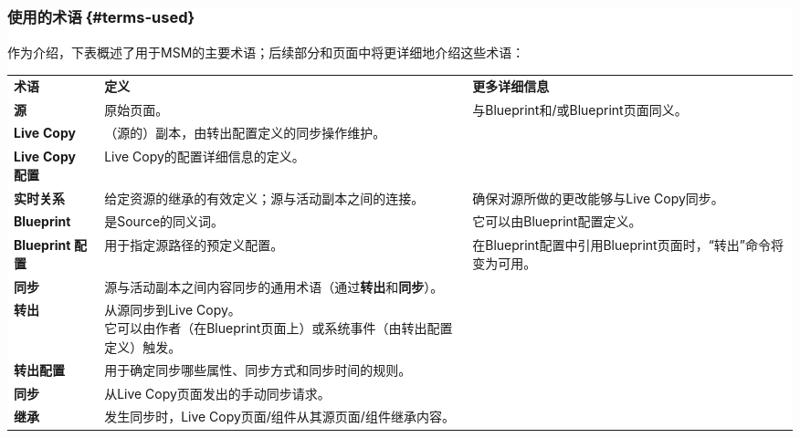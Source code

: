 ### 使用的术语 {#terms-used}

作为介绍，下表概述了用于MSM的主要术语；后续部分和页面中将更详细地介绍这些术语：

<table>
 <tbody>
  <tr>
   <td><strong>术语</strong></td>
   <td><strong>定义</strong></td>
   <td><strong>更多详细信息</strong></td>
  </tr>
  <tr>
   <td><strong>源</strong></td>
   <td>原始页面。</td>
   <td>与Blueprint和/或Blueprint页面同义。</td>
  </tr>
  <tr>
   <td><strong>Live Copy</strong></td>
   <td>（源的）副本，由转出配置定义的同步操作维护。 </td>
   <td> </td>
  </tr>
  <tr>
   <td><strong>Live Copy 配置</strong></td>
   <td>Live Copy的配置详细信息的定义。</td>
   <td> </td>
  </tr>
  <tr>
   <td><strong>实时关系</strong><br /> </td>
   <td>给定资源的继承的有效定义；源与活动副本之间的连接。<br /> </td>
   <td>确保对源所做的更改能够与Live Copy同步。</td>
  </tr>
  <tr>
   <td><strong>Blueprint</strong></td>
   <td>是Source的同义词。</td>
   <td>它可以由Blueprint配置定义。</td>
  </tr>
  <tr>
   <td><strong>Blueprint 配置</strong></td>
   <td>用于指定源路径的预定义配置。</td>
   <td>在Blueprint配置中引用Blueprint页面时，“转出”命令将变为可用。</td>
  </tr>
  <tr>
   <td><strong>同步</strong></td>
   <td>源与活动副本之间内容同步的通用术语（通过<strong>转出</strong>和<strong>同步</strong>）。</td>
   <td> </td>
  </tr>
  <tr>
   <td><strong>转出</strong><br /> </td>
   <td>从源同步到Live Copy。<br />它可以由作者（在Blueprint页面上）或系统事件（由转出配置定义）触发。</td>
   <td> </td>
  </tr>
  <tr>
   <td><strong>转出配置</strong></td>
   <td>用于确定同步哪些属性、同步方式和同步时间的规则。</td>
   <td> </td>
  </tr>
  <tr>
   <td><strong>同步</strong></td>
   <td>从Live Copy页面发出的手动同步请求。</td>
   <td> </td>
  </tr>
  <tr>
   <td><strong>继承</strong></td>
   <td>发生同步时，Live Copy页面/组件从其源页面/组件继承内容。</td>